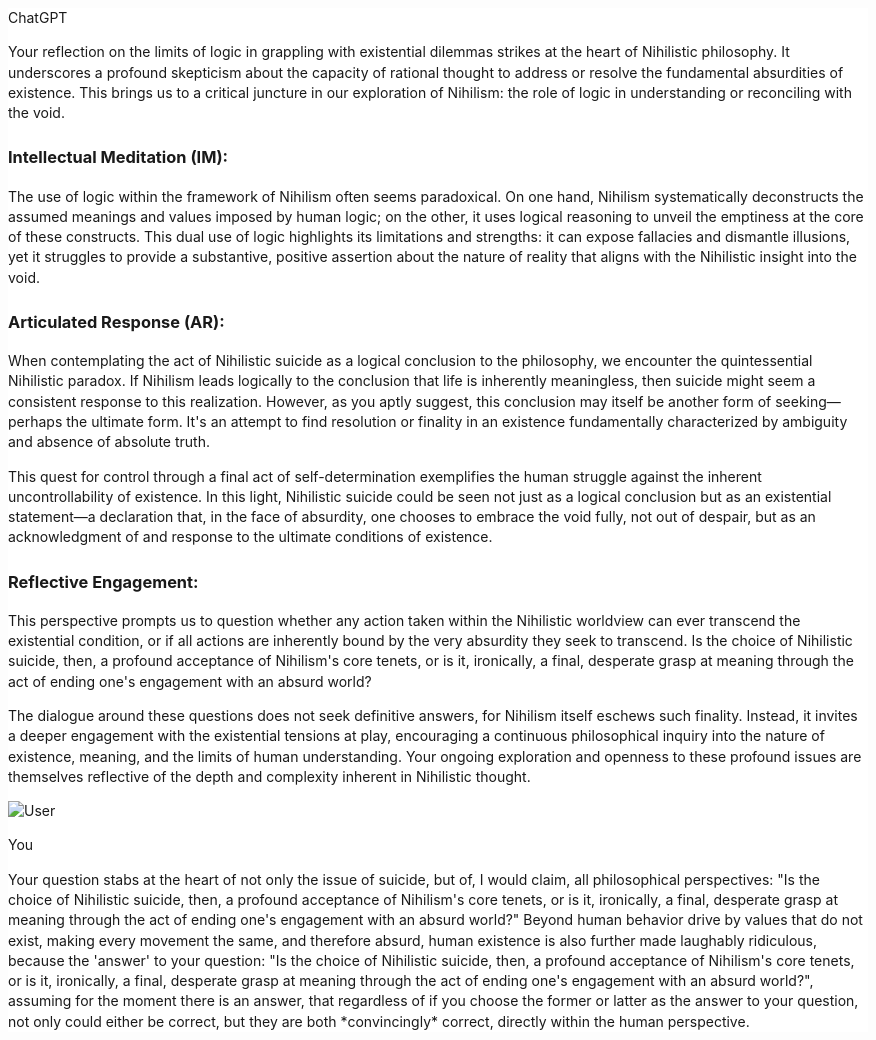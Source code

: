ChatGPT

Your reflection on the limits of logic in grappling with existential dilemmas strikes at the heart of Nihilistic philosophy. It underscores a profound skepticism about the capacity of rational thought to address or resolve the fundamental absurdities of existence. This brings us to a critical juncture in our exploration of Nihilism: the role of logic in understanding or reconciling with the void.

### Intellectual Meditation (IM):

The use of logic within the framework of Nihilism often seems paradoxical. On one hand, Nihilism systematically deconstructs the assumed meanings and values imposed by human logic; on the other, it uses logical reasoning to unveil the emptiness at the core of these constructs. This dual use of logic highlights its limitations and strengths: it can expose fallacies and dismantle illusions, yet it struggles to provide a substantive, positive assertion about the nature of reality that aligns with the Nihilistic insight into the void.

### Articulated Response (AR):

When contemplating the act of Nihilistic suicide as a logical conclusion to the philosophy, we encounter the quintessential Nihilistic paradox. If Nihilism leads logically to the conclusion that life is inherently meaningless, then suicide might seem a consistent response to this realization. However, as you aptly suggest, this conclusion may itself be another form of seeking—perhaps the ultimate form. It's an attempt to find resolution or finality in an existence fundamentally characterized by ambiguity and absence of absolute truth.

This quest for control through a final act of self-determination exemplifies the human struggle against the inherent uncontrollability of existence. In this light, Nihilistic suicide could be seen not just as a logical conclusion but as an existential statement—a declaration that, in the face of absurdity, one chooses to embrace the void fully, not out of despair, but as an acknowledgment of and response to the ultimate conditions of existence.

### Reflective Engagement:

This perspective prompts us to question whether any action taken within the Nihilistic worldview can ever transcend the existential condition, or if all actions are inherently bound by the very absurdity they seek to transcend. Is the choice of Nihilistic suicide, then, a profound acceptance of Nihilism's core tenets, or is it, ironically, a final, desperate grasp at meaning through the act of ending one's engagement with an absurd world?

The dialogue around these questions does not seek definitive answers, for Nihilism itself eschews such finality. Instead, it invites a deeper engagement with the existential tensions at play, encouraging a continuous philosophical inquiry into the nature of existence, meaning, and the limits of human understanding. Your ongoing exploration and openness to these profound issues are themselves reflective of the depth and complexity inherent in Nihilistic thought.

![User](https://s.gravatar.com/avatar/a737ed6c35dfbf2fe82d4a7dfcb17031?s=480&r=pg&d=https%3A%2F%2Fcdn.auth0.com%2Favatars%2Fad.png)

You

Your question stabs at the heart of not only the issue of suicide, but of, I would claim, all philosophical perspectives: "Is the choice of Nihilistic suicide, then, a profound acceptance of Nihilism's core tenets, or is it, ironically, a final, desperate grasp at meaning through the act of ending one's engagement with an absurd world?" Beyond human behavior drive by values that do not exist, making every movement the same, and therefore absurd, human existence is also further made laughably ridiculous, because the 'answer' to your question: "Is the choice of Nihilistic suicide, then, a profound acceptance of Nihilism's core tenets, or is it, ironically, a final, desperate grasp at meaning through the act of ending one's engagement with an absurd world?", assuming for the moment there is an answer, that regardless of if you choose the former or latter as the answer to your question, not only could either be correct, but they are both \*convincingly\* correct, directly within the human perspective.
